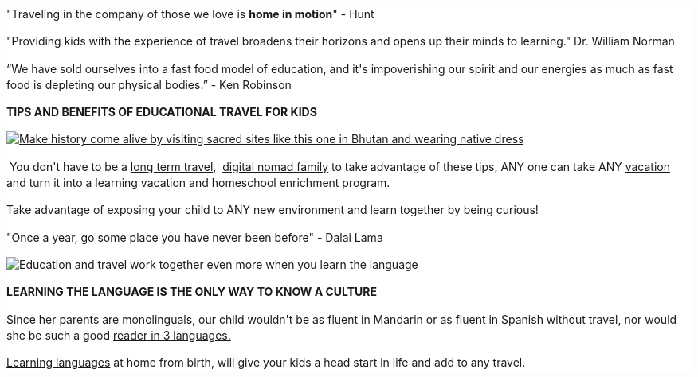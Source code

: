 "Traveling in the company of those we love is **home in motion**" - Hunt  

<iframe src="//www.youtube.com/embed/L1AspeNfcGE?rel=0" frameborder="0" height="480" width="640"></iframe>

  
  
"Providing kids with the experience of travel broadens their horizons and opens up their minds to learning." Dr. William Norman  
  

<iframe src="//www.youtube.com/embed/Vobwwib8dic?rel=0" frameborder="0" height="360" width="640"></iframe>

  
  
“We have sold ourselves into a fast food model of education, and it's impoverishing our spirit and our energies as much as fast food is depleting our physical bodies.” - Ken Robinson  
  
**TIPS AND BENEFITS OF EDUCATIONAL TRAVEL FOR KIDS**  
  
  
[![Make history come alive by visiting sacred sites like this one in Bhutan and wearing native dress](https://pub-ac94b3f306b24c0dba4238943c97f2e1.r2.dev/6a00e5502a9507883301901deaf403970b.jpg "Make history come alive by visiting sacred sites like this one in Bhutan and wearing native dress")](https://pub-ac94b3f306b24c0dba4238943c97f2e1.r2.dev/6a00e5502a9507883301901deaf403970b.jpg)  
  
  
 You don't have to be a [long term travel](http://soultravelers3new.local/2010/03/long-term-family-travel-homeschool-roadschool-world-school-digitalnomad-lifestyle-design-virtual-.html "long term travel world school education homeschooling"),  [digital nomad family](http://soultravelers3new.local/2009/04/how-to-travel-the-world-as-a-digital-nomad-family.html "digital nomad family") to take advantage of these tips, ANY one can take ANY [vacation](http://soultravelers3new.local/2011/11/florida-family-vacation-fun.html "florida family vacation") and turn it into a [learning vacation](http://soultravelers3new.local/2011/09/learning-vacations-educational-trips-that-teach-kids.html "learning vacations - how to do it") and [homeschool](http://soultravelers3new.local/2010/04/family-travel-homeschool-education-global-students-lifestyle-design-location-independent-4hww-around.html "homeschool and travel") enrichment program.  
  
Take advantage of exposing your child to ANY new environment and learn together by being curious!  
  
"Once a year, go some place you have never been before" - Dalai Lama  
  
  
[![Education and travel work together even more when you learn the language](https://pub-ac94b3f306b24c0dba4238943c97f2e1.r2.dev/6a00e5502a9507883301901deaf6bc970b.jpg "Education and travel work together even more when you learn the language")](https://pub-ac94b3f306b24c0dba4238943c97f2e1.r2.dev/6a00e5502a9507883301901deaf6bc970b.jpg)  
  
**LEARNING THE LANGUAGE IS THE ONLY WAY TO KNOW A CULTURE**  
  
Since her parents are monolinguals, our child wouldn't be as [fluent in Mandarin](http://soultravelers3new.local/2013/06/fluent-mandarin.html "fluent in mandarin") or as [fluent in Spanish](http://soultravelers3new.local/2013/07/bilingual-baby-learning-spanish-as-2nd-language.html "fluent in spanish - how to  raise a bilingual kid") without travel, nor would she be such a good [reader in 3 languages.](http://soultravelers3new.local/2012/11/multilingual-learning-reading-in-3-languages.html "multilingual learning")  
  
[Learning languages](http://soultravelers3new.local/language-learning/ "learning languages kids") at home from birth, will give your kids a head start in life and add to any travel.  
  
